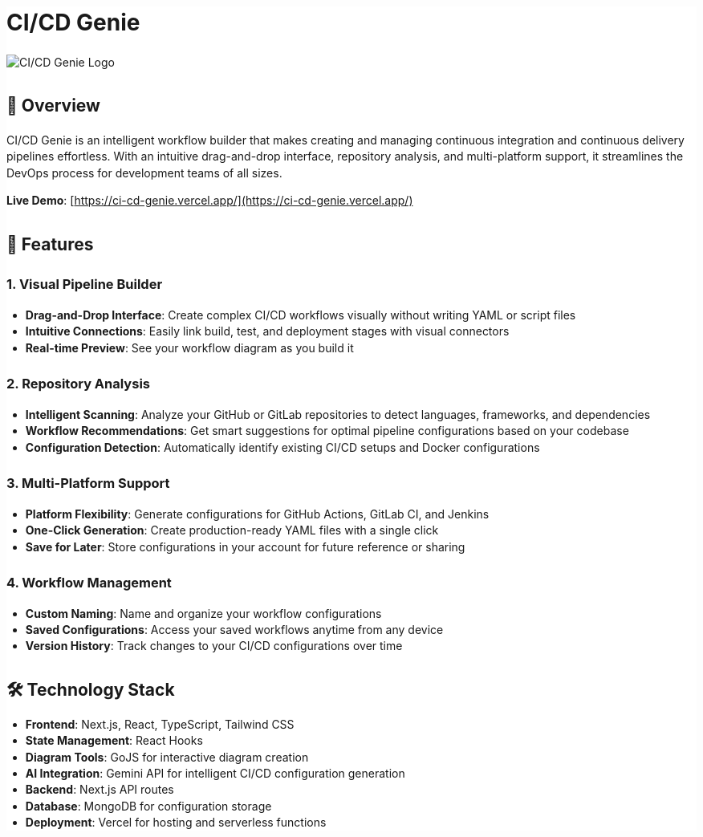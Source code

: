# CI/CD Genie

![CI/CD Genie Logo](https://ci-cd-genie.vercel.app/logo.png)

## 🧞 Overview

CI/CD Genie is an intelligent workflow builder that makes creating and managing continuous integration and continuous delivery pipelines effortless. With an intuitive drag-and-drop interface, repository analysis, and multi-platform support, it streamlines the DevOps process for development teams of all sizes.

**Live Demo**: [https://ci-cd-genie.vercel.app/](https://ci-cd-genie.vercel.app/)

## 🚀 Features

### 1. Visual Pipeline Builder
- **Drag-and-Drop Interface**: Create complex CI/CD workflows visually without writing YAML or script files
- **Intuitive Connections**: Easily link build, test, and deployment stages with visual connectors
- **Real-time Preview**: See your workflow diagram as you build it

### 2. Repository Analysis
- **Intelligent Scanning**: Analyze your GitHub or GitLab repositories to detect languages, frameworks, and dependencies
- **Workflow Recommendations**: Get smart suggestions for optimal pipeline configurations based on your codebase
- **Configuration Detection**: Automatically identify existing CI/CD setups and Docker configurations

### 3. Multi-Platform Support
- **Platform Flexibility**: Generate configurations for GitHub Actions, GitLab CI, and Jenkins
- **One-Click Generation**: Create production-ready YAML files with a single click
- **Save for Later**: Store configurations in your account for future reference or sharing

### 4. Workflow Management
- **Custom Naming**: Name and organize your workflow configurations
- **Saved Configurations**: Access your saved workflows anytime from any device
- **Version History**: Track changes to your CI/CD configurations over time

## 🛠️ Technology Stack

- **Frontend**: Next.js, React, TypeScript, Tailwind CSS
- **State Management**: React Hooks
- **Diagram Tools**: GoJS for interactive diagram creation
- **AI Integration**: Gemini API for intelligent CI/CD configuration generation
- **Backend**: Next.js API routes
- **Database**: MongoDB for configuration storage
- **Deployment**: Vercel for hosting and serverless functions
